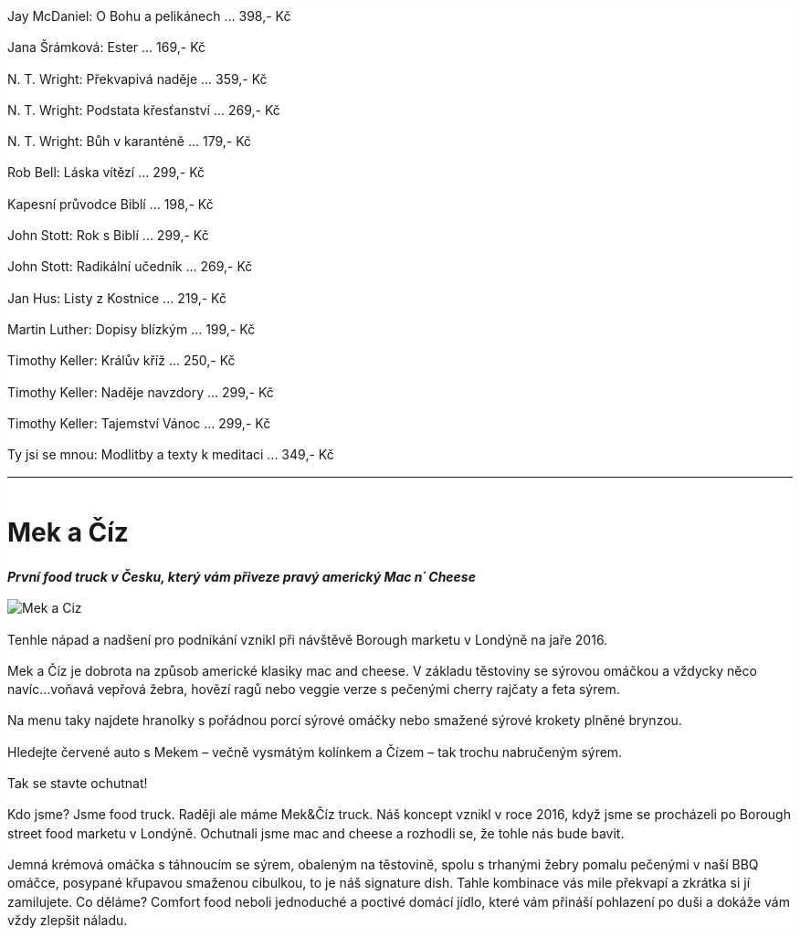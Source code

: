 Jay McDaniel: O Bohu a pelikánech ... 398,- Kč

Jana Šrámková: Ester ... 169,- Kč

N. T. Wright: Překvapivá naděje ... 359,- Kč

N. T. Wright: Podstata křesťanství ... 269,- Kč

N. T. Wright: Bůh v karanténě ... 179,- Kč

Rob Bell: Láska vítězí ... 299,- Kč

Kapesní průvodce Biblí ... 198,- Kč

John Stott: Rok s Biblí ... 299,- Kč

John Stott: Radikální učedník ... 269,- Kč

Jan Hus: Listy z Kostnice ... 219,- Kč

Martin Luther: Dopisy blízkým ... 199,- Kč

Timothy Keller: Králův kříž ... 250,- Kč

Timothy Keller: Naděje navzdory ... 299,- Kč

Timothy Keller: Tajemství Vánoc ... 299,- Kč

Ty jsi se mnou: Modlitby a texty k meditaci ... 349,- Kč

---

# Mek a Číz

**_První food truck v Česku, který vám přiveze pravý americký Mac n´ Cheese_**

![Mek a Ciz](https://github.com/cidas-cz/app-assets-CSM22/blob/main/images/mek&ciz.png?raw=true)

Tenhle nápad a nadšení pro podnikání vznikl při návštěvě Borough marketu v Londýně na jaře 2016.

Mek a Číz je dobrota na způsob americké klasiky mac and cheese. V základu těstoviny se sýrovou omáčkou a vždycky něco navíc…voňavá vepřová žebra, hovězí ragů nebo veggie verze s pečenými cherry rajčaty a feta sýrem.

Na menu taky najdete hranolky s pořádnou porcí sýrové omáčky nebo smažené sýrové krokety plněné brynzou.

Hledejte červené auto s Mekem – večně vysmátým kolínkem a Čízem – tak trochu nabručeným sýrem.

Tak se stavte ochutnat!

Kdo jsme? Jsme food truck. Raději ale máme Mek&Číz truck.
Náš koncept vznikl v roce 2016, když jsme se procházeli po Borough street food marketu v Londýně. Ochutnali jsme mac and cheese a rozhodli se, že tohle nás bude bavit.

Jemná krémová omáčka s táhnoucím se sýrem, obaleným na těstovině, spolu s trhanými žebry pomalu pečenými v naší BBQ omáčce, posypané křupavou smaženou cibulkou, to je náš signature dish. Tahle kombinace vás mile překvapí a zkrátka si jí zamilujete.
Co děláme? Comfort food neboli jednoduché a poctivé domácí jídlo, které vám přináší pohlazení po duši a dokáže vám vždy zlepšit náladu.

